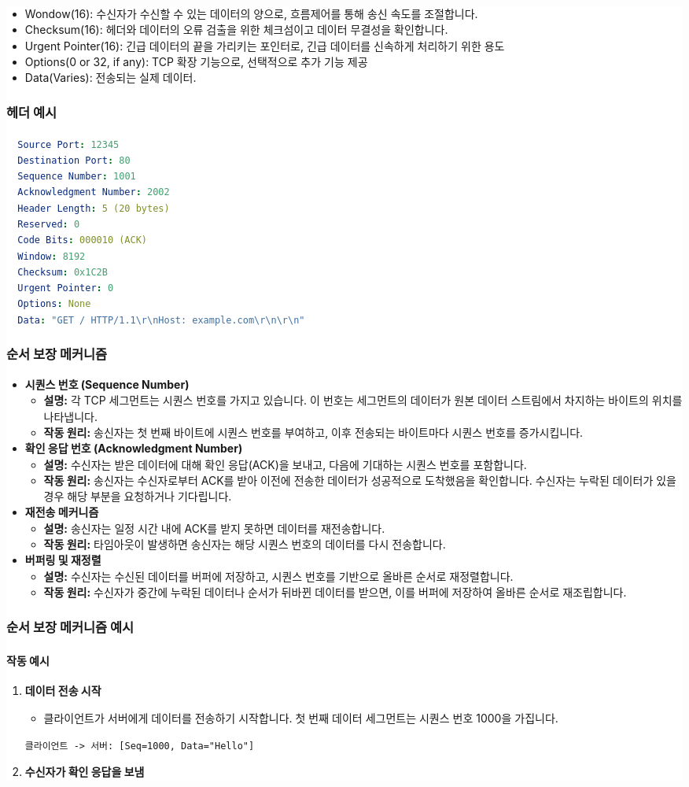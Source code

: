 * Wondow(16): 수신자가 수신할 수 있는 데이터의 양으로, 흐름제어를 통해 송신 속도를 조절합니다.
* Checksum(16): 헤더와 데이터의 오류 검출을 위한 체크섬이고 데이터 무결성을 확인합니다.
* Urgent Pointer(16): 긴급 데이터의 끝을 가리키는 포인터로, 긴급 데이터를 신속하게 처리하기 위한 용도
* Options(0 or 32, if any): TCP 확장 기능으로, 선택적으로 추가 기능 제공
* Data(Varies): 전송되는 실제 데이터.

### 헤더 예시

```yaml
  Source Port: 12345
  Destination Port: 80
  Sequence Number: 1001
  Acknowledgment Number: 2002
  Header Length: 5 (20 bytes)
  Reserved: 0
  Code Bits: 000010 (ACK)
  Window: 8192
  Checksum: 0x1C2B
  Urgent Pointer: 0
  Options: None
  Data: "GET / HTTP/1.1\r\nHost: example.com\r\n\r\n"
```



### 순서 보장 메커니즘

* **시퀀스 번호 (Sequence Number)**
  * **설명:** 각 TCP 세그먼트는 시퀀스 번호를 가지고 있습니다. 이 번호는 세그먼트의 데이터가 원본 데이터 스트림에서 차지하는 바이트의 위치를 나타냅니다.
  * **작동 원리:** 송신자는 첫 번째 바이트에 시퀀스 번호를 부여하고, 이후 전송되는 바이트마다 시퀀스 번호를 증가시킵니다.
* **확인 응답 번호 (Acknowledgment Number)**
  * **설명:** 수신자는 받은 데이터에 대해 확인 응답(ACK)을 보내고, 다음에 기대하는 시퀀스 번호를 포함합니다.
  * **작동 원리:** 송신자는 수신자로부터 ACK를 받아 이전에 전송한 데이터가 성공적으로 도착했음을 확인합니다. 수신자는 누락된 데이터가 있을 경우 해당 부분을 요청하거나 기다립니다.
* **재전송 메커니즘**
  * **설명:** 송신자는 일정 시간 내에 ACK를 받지 못하면 데이터를 재전송합니다.
  * **작동 원리:** 타임아웃이 발생하면 송신자는 해당 시퀀스 번호의 데이터를 다시 전송합니다.
* **버퍼링 및 재정렬**
  * **설명:** 수신자는 수신된 데이터를 버퍼에 저장하고, 시퀀스 번호를 기반으로 올바른 순서로 재정렬합니다.
  * **작동 원리:** 수신자가 중간에 누락된 데이터나 순서가 뒤바뀐 데이터를 받으면, 이를 버퍼에 저장하여 올바른 순서로 재조립합니다.

### 순서 보장 메커니즘 예시

#### 작동 예시

1.  **데이터 전송 시작**

    * 클라이언트가 서버에게 데이터를 전송하기 시작합니다. 첫 번째 데이터 세그먼트는 시퀀스 번호 1000을 가집니다.

    ```less
    클라이언트 -> 서버: [Seq=1000, Data="Hello"]
    ```
2.  **수신자가 확인 응답을 보냄**
